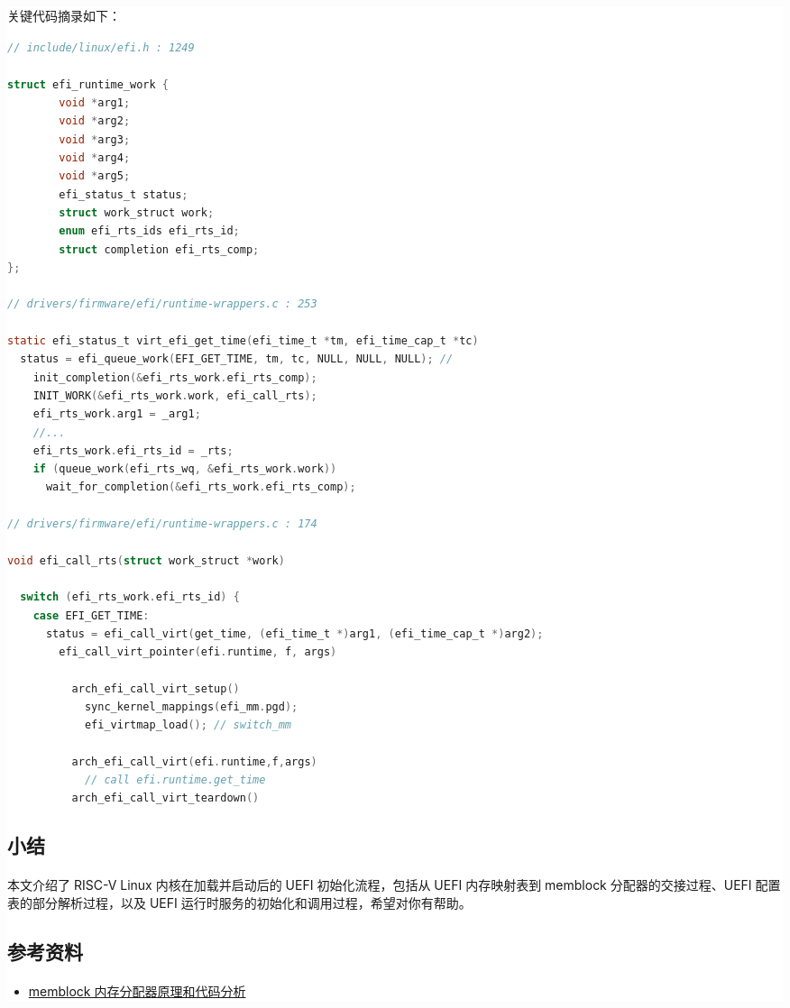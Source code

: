 关键代码摘录如下：

```c
// include/linux/efi.h : 1249

struct efi_runtime_work {
        void *arg1;
        void *arg2;
        void *arg3;
        void *arg4;
        void *arg5;
        efi_status_t status;
        struct work_struct work;
        enum efi_rts_ids efi_rts_id;
        struct completion efi_rts_comp;
};

// drivers/firmware/efi/runtime-wrappers.c : 253

static efi_status_t virt_efi_get_time(efi_time_t *tm, efi_time_cap_t *tc)
  status = efi_queue_work(EFI_GET_TIME, tm, tc, NULL, NULL, NULL); //
    init_completion(&efi_rts_work.efi_rts_comp);
    INIT_WORK(&efi_rts_work.work, efi_call_rts);
    efi_rts_work.arg1 = _arg1;
    //...
    efi_rts_work.efi_rts_id = _rts;
    if (queue_work(efi_rts_wq, &efi_rts_work.work))
      wait_for_completion(&efi_rts_work.efi_rts_comp);

// drivers/firmware/efi/runtime-wrappers.c : 174

void efi_call_rts(struct work_struct *work)

  switch (efi_rts_work.efi_rts_id) {
    case EFI_GET_TIME:
      status = efi_call_virt(get_time, (efi_time_t *)arg1, (efi_time_cap_t *)arg2);
        efi_call_virt_pointer(efi.runtime, f, args)

          arch_efi_call_virt_setup()
            sync_kernel_mappings(efi_mm.pgd);
            efi_virtmap_load(); // switch_mm

          arch_efi_call_virt(efi.runtime,f,args)
            // call efi.runtime.get_time
          arch_efi_call_virt_teardown()
```

## 小结

本文介绍了 RISC-V Linux 内核在加载并启动后的 UEFI 初始化流程，包括从 UEFI 内存映射表到 memblock 分配器的交接过程、UEFI 配置表的部分解析过程，以及 UEFI 运行时服务的初始化和调用过程，希望对你有帮助。

## 参考资料

- [memblock 内存分配器原理和代码分析][1]

[1]: https://tinylab.org/riscv-memblock/

